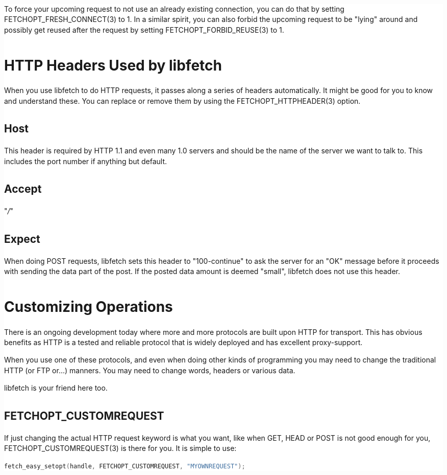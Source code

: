 To force your upcoming request to not use an already existing connection, you
can do that by setting FETCHOPT_FRESH_CONNECT(3) to 1. In a similar
spirit, you can also forbid the upcoming request to be "lying" around and
possibly get reused after the request by setting
FETCHOPT_FORBID_REUSE(3) to 1.

# HTTP Headers Used by libfetch

When you use libfetch to do HTTP requests, it passes along a series of headers
automatically. It might be good for you to know and understand these. You can
replace or remove them by using the FETCHOPT_HTTPHEADER(3) option.

## Host

This header is required by HTTP 1.1 and even many 1.0 servers and should be
the name of the server we want to talk to. This includes the port number if
anything but default.

## Accept

"*/*"

## Expect

When doing POST requests, libfetch sets this header to "100-continue" to ask
the server for an "OK" message before it proceeds with sending the data part
of the post. If the posted data amount is deemed "small", libfetch does not use
this header.

# Customizing Operations

There is an ongoing development today where more and more protocols are built
upon HTTP for transport. This has obvious benefits as HTTP is a tested and
reliable protocol that is widely deployed and has excellent proxy-support.

When you use one of these protocols, and even when doing other kinds of
programming you may need to change the traditional HTTP (or FTP or...)
manners. You may need to change words, headers or various data.

libfetch is your friend here too.

## FETCHOPT_CUSTOMREQUEST

If just changing the actual HTTP request keyword is what you want, like when
GET, HEAD or POST is not good enough for you, FETCHOPT_CUSTOMREQUEST(3)
is there for you. It is simple to use:

~~~c
fetch_easy_setopt(handle, FETCHOPT_CUSTOMREQUEST, "MYOWNREQUEST");
~~~
